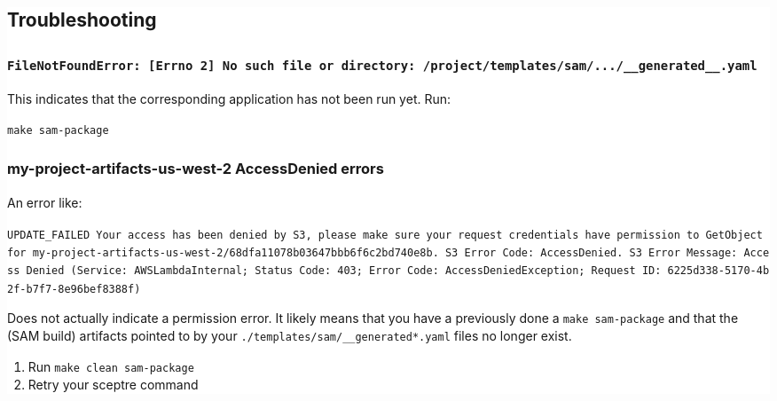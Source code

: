
## Troubleshooting

### `FileNotFoundError: [Errno 2] No such file or directory: /project/templates/sam/.../__generated__.yaml` 

This indicates that the corresponding application has not been run yet. Run:

```shell
make sam-package
```

### my-project-artifacts-us-west-2 AccessDenied errors

An error like:

```text
UPDATE_FAILED Your access has been denied by S3, please make sure your request credentials have permission to GetObject for my-project-artifacts-us-west-2/68dfa11078b03647bbb6f6c2bd740e8b. S3 Error Code: AccessDenied. S3 Error Message: Access Denied (Service: AWSLambdaInternal; Status Code: 403; Error Code: AccessDeniedException; Request ID: 6225d338-5170-4b2f-b7f7-8e96bef8388f)
```

Does not actually indicate a permission error. It likely means that you have a previously done a `make sam-package` and
that the (SAM build) artifacts pointed to by your `./templates/sam/__generated*.yaml` files no longer exist.

1. Run `make clean sam-package`
1. Retry your sceptre command
